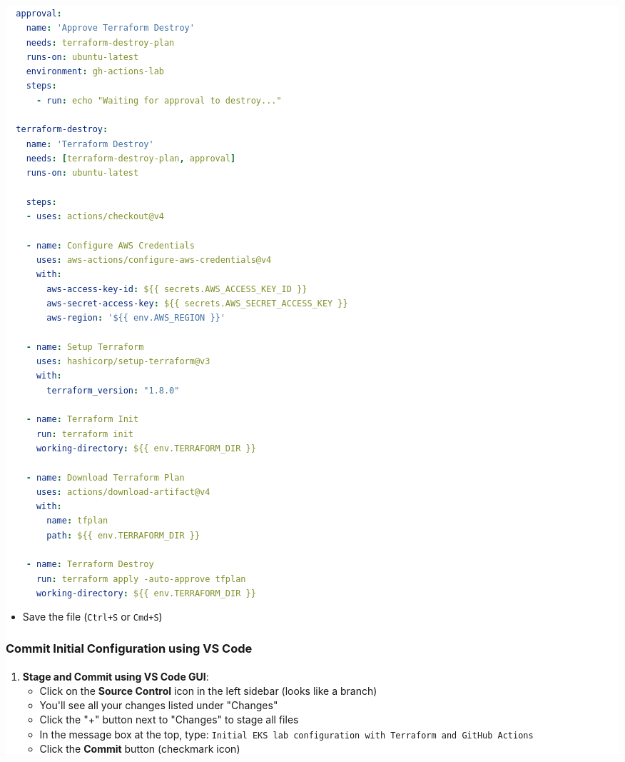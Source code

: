    ```yaml
     approval:
       name: 'Approve Terraform Destroy'
       needs: terraform-destroy-plan
       runs-on: ubuntu-latest
       environment: gh-actions-lab
       steps:
         - run: echo "Waiting for approval to destroy..."

     terraform-destroy:
       name: 'Terraform Destroy'
       needs: [terraform-destroy-plan, approval]
       runs-on: ubuntu-latest
       
       steps:
       - uses: actions/checkout@v4

       - name: Configure AWS Credentials
         uses: aws-actions/configure-aws-credentials@v4
         with:
           aws-access-key-id: ${{ secrets.AWS_ACCESS_KEY_ID }}
           aws-secret-access-key: ${{ secrets.AWS_SECRET_ACCESS_KEY }}
           aws-region: '${{ env.AWS_REGION }}'

       - name: Setup Terraform
         uses: hashicorp/setup-terraform@v3
         with:
           terraform_version: "1.8.0"

       - name: Terraform Init
         run: terraform init
         working-directory: ${{ env.TERRAFORM_DIR }}

       - name: Download Terraform Plan
         uses: actions/download-artifact@v4
         with:
           name: tfplan
           path: ${{ env.TERRAFORM_DIR }}

       - name: Terraform Destroy
         run: terraform apply -auto-approve tfplan
         working-directory: ${{ env.TERRAFORM_DIR }}
   ```
   - Save the file (`Ctrl+S` or `Cmd+S`)

### Commit Initial Configuration using VS Code

1. **Stage and Commit using VS Code GUI**:
   - Click on the **Source Control** icon in the left sidebar (looks like a branch)
   - You'll see all your changes listed under "Changes"
   - Click the "+" button next to "Changes" to stage all files
   - In the message box at the top, type: `Initial EKS lab configuration with Terraform and GitHub Actions`
   - Click the **Commit** button (checkmark icon)
